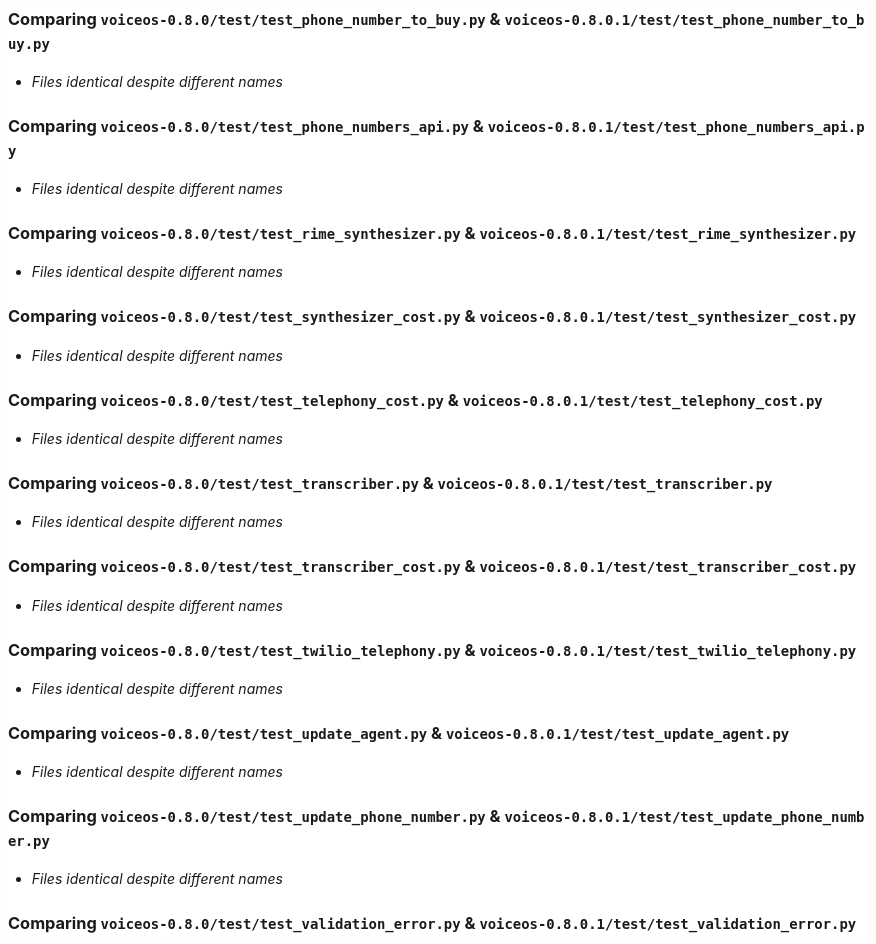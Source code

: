 ### Comparing `voiceos-0.8.0/test/test_phone_number_to_buy.py` & `voiceos-0.8.0.1/test/test_phone_number_to_buy.py`

 * *Files identical despite different names*

### Comparing `voiceos-0.8.0/test/test_phone_numbers_api.py` & `voiceos-0.8.0.1/test/test_phone_numbers_api.py`

 * *Files identical despite different names*

### Comparing `voiceos-0.8.0/test/test_rime_synthesizer.py` & `voiceos-0.8.0.1/test/test_rime_synthesizer.py`

 * *Files identical despite different names*

### Comparing `voiceos-0.8.0/test/test_synthesizer_cost.py` & `voiceos-0.8.0.1/test/test_synthesizer_cost.py`

 * *Files identical despite different names*

### Comparing `voiceos-0.8.0/test/test_telephony_cost.py` & `voiceos-0.8.0.1/test/test_telephony_cost.py`

 * *Files identical despite different names*

### Comparing `voiceos-0.8.0/test/test_transcriber.py` & `voiceos-0.8.0.1/test/test_transcriber.py`

 * *Files identical despite different names*

### Comparing `voiceos-0.8.0/test/test_transcriber_cost.py` & `voiceos-0.8.0.1/test/test_transcriber_cost.py`

 * *Files identical despite different names*

### Comparing `voiceos-0.8.0/test/test_twilio_telephony.py` & `voiceos-0.8.0.1/test/test_twilio_telephony.py`

 * *Files identical despite different names*

### Comparing `voiceos-0.8.0/test/test_update_agent.py` & `voiceos-0.8.0.1/test/test_update_agent.py`

 * *Files identical despite different names*

### Comparing `voiceos-0.8.0/test/test_update_phone_number.py` & `voiceos-0.8.0.1/test/test_update_phone_number.py`

 * *Files identical despite different names*

### Comparing `voiceos-0.8.0/test/test_validation_error.py` & `voiceos-0.8.0.1/test/test_validation_error.py`
